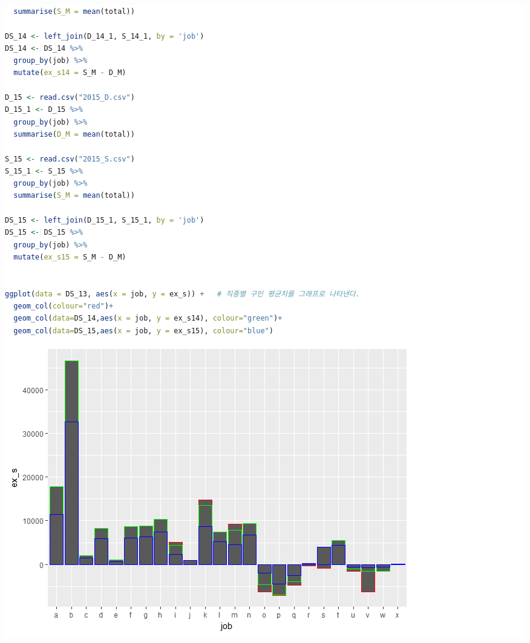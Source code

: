 ``` r
  summarise(S_M = mean(total))

DS_14 <- left_join(D_14_1, S_14_1, by = 'job')
DS_14 <- DS_14 %>%
  group_by(job) %>% 
  mutate(ex_s14 = S_M - D_M)

D_15 <- read.csv("2015_D.csv")
D_15_1 <- D_15 %>%
  group_by(job) %>% 
  summarise(D_M = mean(total))

S_15 <- read.csv("2015_S.csv")
S_15_1 <- S_15 %>% 
  group_by(job) %>% 
  summarise(S_M = mean(total))

DS_15 <- left_join(D_15_1, S_15_1, by = 'job')
DS_15 <- DS_15 %>%
  group_by(job) %>% 
  mutate(ex_s15 = S_M - D_M)


ggplot(data = DS_13, aes(x = job, y = ex_s)) +   # 직종별 구인 평균치를 그래프로 나타낸다.
  geom_col(colour="red")+
  geom_col(data=DS_14,aes(x = job, y = ex_s14), colour="green")+
  geom_col(data=DS_15,aes(x = job, y = ex_s15), colour="blue")
```

![](team33_files/figure-markdown_github/unnamed-chunk-9-1.png)
